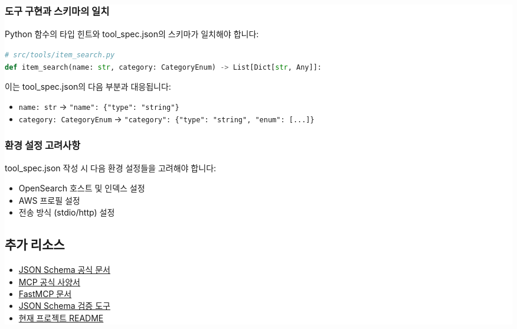 ### 도구 구현과 스키마의 일치
Python 함수의 타입 힌트와 tool_spec.json의 스키마가 일치해야 합니다:

```python
# src/tools/item_search.py
def item_search(name: str, category: CategoryEnum) -> List[Dict[str, Any]]:
```

이는 tool_spec.json의 다음 부분과 대응됩니다:
- `name: str` → `"name": {"type": "string"}`
- `category: CategoryEnum` → `"category": {"type": "string", "enum": [...]}`

### 환경 설정 고려사항
tool_spec.json 작성 시 다음 환경 설정들을 고려해야 합니다:
- OpenSearch 호스트 및 인덱스 설정
- AWS 프로필 설정
- 전송 방식 (stdio/http) 설정

## 추가 리소스

- [JSON Schema 공식 문서](https://json-schema.org/)
- [MCP 공식 사양서](https://modelcontextprotocol.io/)
- [FastMCP 문서](https://github.com/jlowin/fastmcp)
- [JSON Schema 검증 도구](https://www.jsonschemavalidator.net/)
- [현재 프로젝트 README](./README.md)